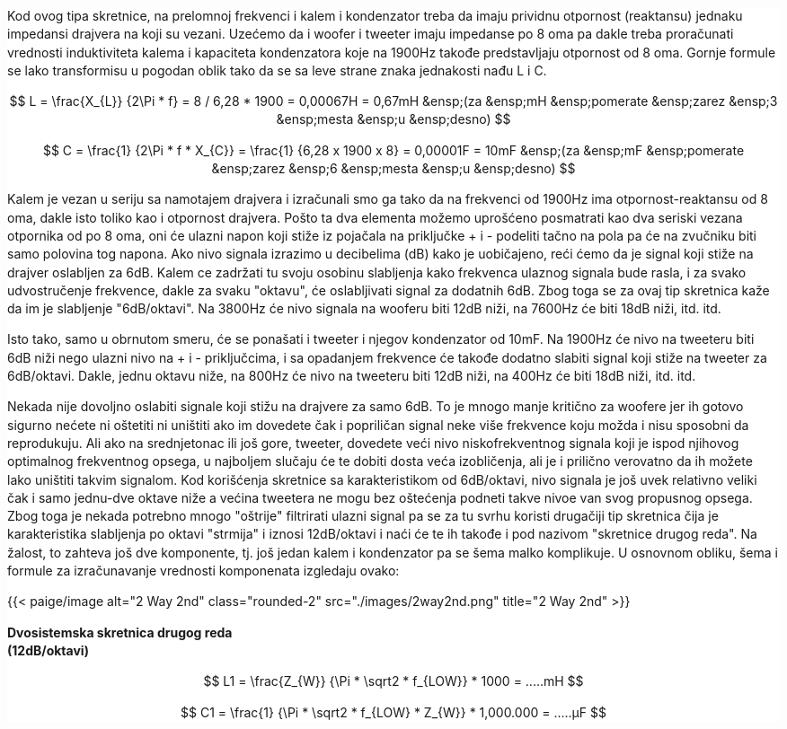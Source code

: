 Kod ovog tipa skretnice, na prelomnoj frekvenci i kalem i kondenzator treba da imaju prividnu otpornost (reaktansu) jednaku impedansi drajvera na koji su vezani. Uzećemo da i woofer i tweeter imaju impedanse po 8 oma pa dakle treba proračunati vrednosti induktiviteta kalema i kapaciteta kondenzatora koje na 1900Hz takođe predstavljaju otpornost od 8 oma. Gornje formule se lako transformisu u pogodan oblik tako da se sa leve strane znaka jednakosti nađu L i C.

$$
 L = \frac{X_{L}} {2\Pi * f} = 8 / 6,28 * 1900 = 0,00067H = 0,67mH &ensp;(za &ensp;mH &ensp;pomerate &ensp;zarez &ensp;3 &ensp;mesta &ensp;u &ensp;desno)
$$

$$
 C = \frac{1} {2\Pi * f * X_{C}} = \frac{1} {6,28 x 1900 x 8} = 0,00001F = 10mF &ensp;(za &ensp;mF &ensp;pomerate &ensp;zarez &ensp;6 &ensp;mesta &ensp;u &ensp;desno)
$$

Kalem je vezan u seriju sa namotajem drajvera i izračunali smo ga tako da na frekvenci od 1900Hz ima otpornost-reaktansu od 8 oma, dakle isto toliko kao i otpornost drajvera. Pošto ta dva elementa možemo uprošćeno posmatrati kao dva seriski vezana otpornika od po 8 oma, oni će ulazni napon koji stiže iz pojačala na priključke + i - podeliti tačno na pola pa će na zvučniku biti samo polovina tog napona. Ako nivo signala izrazimo u decibelima (dB) kako je uobičajeno, reći ćemo da je signal koji stiže na drajver oslabljen za 6dB. Kalem ce zadržati tu svoju osobinu slabljenja kako frekvenca ulaznog signala bude rasla, i za svako udvostručenje frekvence, dakle za svaku "oktavu", će oslabljivati signal za dodatnih 6dB. Zbog toga se za ovaj tip skretnica kaže da im je slabljenje "6dB/oktavi". Na 3800Hz će nivo signala na wooferu biti 12dB niži, na 7600Hz će biti 18dB niži, itd. itd.

Isto tako, samo u obrnutom smeru, će se ponašati i tweeter i njegov kondenzator od 10mF. Na 1900Hz će nivo na tweeteru biti 6dB niži nego ulazni nivo na + i - priključcima, i sa opadanjem frekvence će takođe dodatno slabiti signal koji stiže na tweeter za 6dB/oktavi. Dakle, jednu oktavu niže, na 800Hz će nivo na tweeteru biti 12dB niži, na 400Hz će biti 18dB niži, itd. itd.

Nekada nije dovoljno oslabiti signale koji stižu na drajvere za samo 6dB. To je mnogo manje kritično za woofere jer ih gotovo sigurno nećete ni oštetiti ni uništiti ako im dovedete čak i popriličan signal neke više frekvence koju možda i nisu sposobni da reprodukuju. Ali ako na srednjetonac ili još gore, tweeter, dovedete veći nivo niskofrekventnog signala koji je ispod njihovog optimalnog frekventnog opsega, u najboljem slučaju će te dobiti dosta veća izobličenja, ali je i prilično verovatno da ih možete lako uništiti takvim signalom. Kod korišćenja skretnice sa karakteristikom od 6dB/oktavi, nivo signala je još uvek relativno veliki čak i samo jednu-dve oktave niže a većina tweetera ne mogu bez oštećenja podneti takve nivoe van svog propusnog opsega. Zbog toga je nekada potrebno mnogo "oštrije" filtrirati ulazni signal pa se za tu svrhu koristi drugačiji tip skretnica čija je karakteristika slabljenja po oktavi "strmija" i iznosi 12dB/oktavi i naći će te ih takođe i pod nazivom "skretnice drugog reda". Na žalost, to zahteva još dve komponente, tj. još jedan kalem i kondenzator pa se šema malko komplikuje. U osnovnom obliku, šema i formule za izračunavanje vrednosti komponenata izgledaju ovako:

<p>{{< paige/image alt="2 Way 2nd" class="rounded-2" src="./images/2way2nd.png" title="2 Way 2nd" >}}</p>

<p class="text-center"><b>Dvosistemska skretnica drugog reda<br>(12dB/oktavi)</b></p>

$$
 L1 = \frac{Z_{W}} {\Pi * \sqrt2 * f_{LOW}} * 1000 = .....mH
$$

$$
 C1 = \frac{1} {\Pi * \sqrt2 * f_{LOW} * Z_{W}} * 1,000.000 = .....μF
$$

